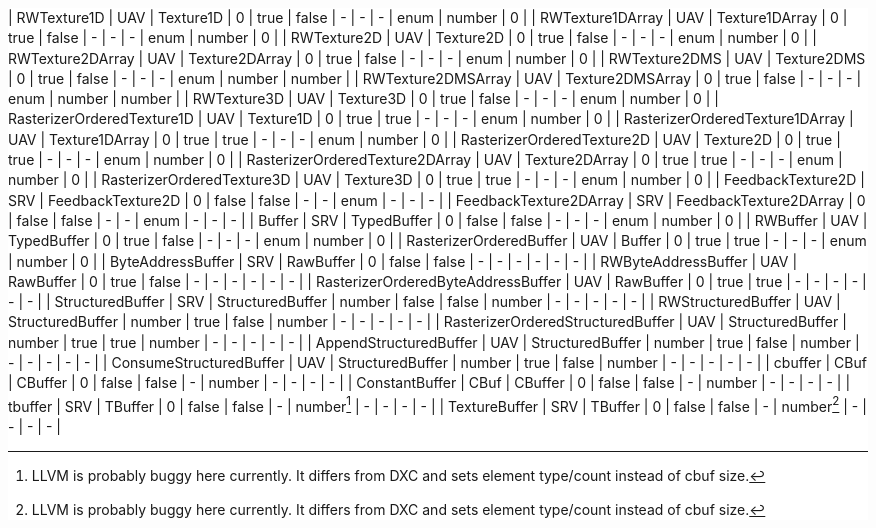 | RWTexture1D                        | UAV  | Texture1D              | 0      | true  | false | -      | -          | -        | enum     | number    | 0        |
| RWTexture1DArray                   | UAV  | Texture1DArray         | 0      | true  | false | -      | -          | -        | enum     | number    | 0        |
| RWTexture2D                        | UAV  | Texture2D              | 0      | true  | false | -      | -          | -        | enum     | number    | 0        |
| RWTexture2DArray                   | UAV  | Texture2DArray         | 0      | true  | false | -      | -          | -        | enum     | number    | 0        |
| RWTexture2DMS                      | UAV  | Texture2DMS            | 0      | true  | false | -      | -          | -        | enum     | number    | number   |
| RWTexture2DMSArray                 | UAV  | Texture2DMSArray       | 0      | true  | false | -      | -          | -        | enum     | number    | number   |
| RWTexture3D                        | UAV  | Texture3D              | 0      | true  | false | -      | -          | -        | enum     | number    | 0        |
| RasterizerOrderedTexture1D         | UAV  | Texture1D              | 0      | true  | true  | -      | -          | -        | enum     | number    | 0        |
| RasterizerOrderedTexture1DArray    | UAV  | Texture1DArray         | 0      | true  | true  | -      | -          | -        | enum     | number    | 0        |
| RasterizerOrderedTexture2D         | UAV  | Texture2D              | 0      | true  | true  | -      | -          | -        | enum     | number    | 0        |
| RasterizerOrderedTexture2DArray    | UAV  | Texture2DArray         | 0      | true  | true  | -      | -          | -        | enum     | number    | 0        |
| RasterizerOrderedTexture3D         | UAV  | Texture3D              | 0      | true  | true  | -      | -          | -        | enum     | number    | 0        |
| FeedbackTexture2D                  | SRV  | FeedbackTexture2D      | 0      | false | false | -      | -          | enum     | -        | -         | -        |
| FeedbackTexture2DArray             | SRV  | FeedbackTexture2DArray | 0      | false | false | -      | -          | enum     | -        | -         | -        |
| Buffer                             | SRV  | TypedBuffer            | 0      | false | false | -      | -          | -        | enum     | number    | 0        |
| RWBuffer                           | UAV  | TypedBuffer            | 0      | true  | false | -      | -          | -        | enum     | number    | 0        |
| RasterizerOrderedBuffer            | UAV  | Buffer                 | 0      | true  | true  | -      | -          | -        | enum     | number    | 0        |
| ByteAddressBuffer                  | SRV  | RawBuffer              | 0      | false | false | -      | -          | -        | -        | -         | -        |
| RWByteAddressBuffer                | UAV  | RawBuffer              | 0      | true  | false | -      | -          | -        | -        | -         | -        |
| RasterizerOrderedByteAddressBuffer | UAV  | RawBuffer              | 0      | true  | true  | -      | -          | -        | -        | -         | -        |
| StructuredBuffer                   | SRV  | StructuredBuffer       | number | false | false | number | -          | -        | -        | -         | -        |
| RWStructuredBuffer                 | UAV  | StructuredBuffer       | number | true  | false | number | -          | -        | -        | -         | -        |
| RasterizerOrderedStructuredBuffer  | UAV  | StructuredBuffer       | number | true  | true  | number | -          | -        | -        | -         | -        |
| AppendStructuredBuffer             | UAV  | StructuredBuffer       | number | true  | false | number | -          | -        | -        | -         | -        |
| ConsumeStructuredBuffer            | UAV  | StructuredBuffer       | number | true  | false | number | -          | -        | -        | -         | -        |
| cbuffer                            | CBuf | CBuffer                | 0      | false | false | -      | number     | -        | -        | -         | -        |
| ConstantBuffer                     | CBuf | CBuffer                | 0      | false | false | -      | number     | -        | -        | -         | -        |
| tbuffer                            | SRV  | TBuffer                | 0      | false | false | -      | number[^4] | -        | -        | -         | -        |
| TextureBuffer                      | SRV  | TBuffer                | 0      | false | false | -      | number[^4] | -        | -        | -         | -        |

[^4]: LLVM is probably buggy here currently. It differs from DXC and sets
    element type/count instead of cbuf size.
    

[^1]: All SRVs have a sample count, but it's zero when not multisampled.
[^2]: The metadata does not represent sample count for RW multisample textures.
[^3]: For tbuffer, element type seems to always be the enum value 5, for `u32`